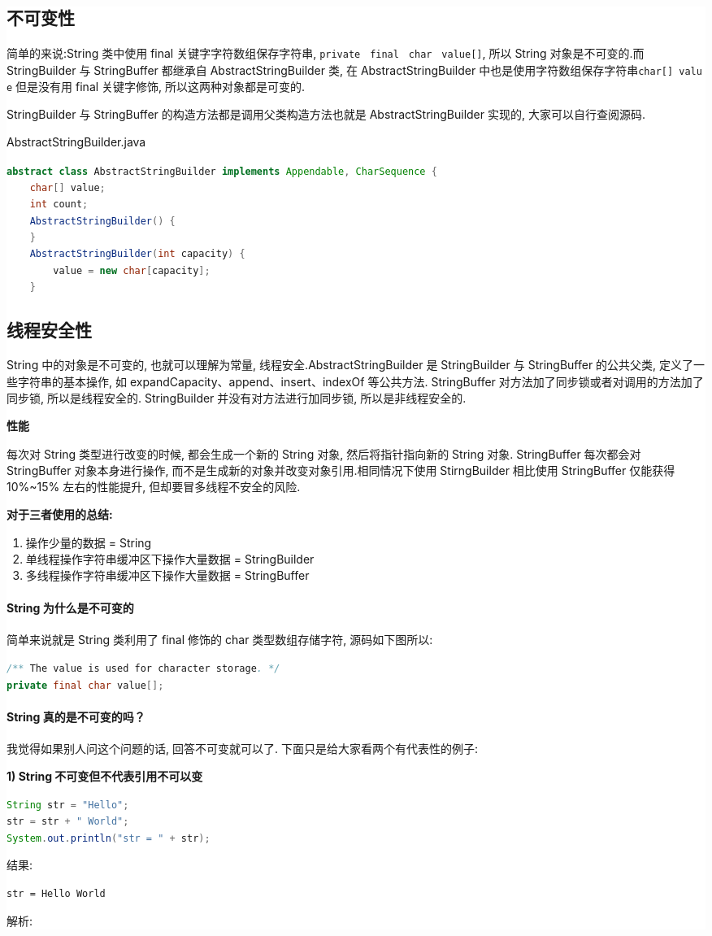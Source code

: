 ## 不可变性

简单的来说:String 类中使用 final 关键字字符数组保存字符串, `private　final　char　value[]`, 所以 String 对象是不可变的.而StringBuilder 与 StringBuffer 都继承自 AbstractStringBuilder 类, 在 AbstractStringBuilder 中也是使用字符数组保存字符串`char[] value` 但是没有用 final 关键字修饰, 所以这两种对象都是可变的.

StringBuilder 与 StringBuffer 的构造方法都是调用父类构造方法也就是 AbstractStringBuilder 实现的, 大家可以自行查阅源码.

AbstractStringBuilder.java

```java
abstract class AbstractStringBuilder implements Appendable, CharSequence {
    char[] value;
    int count;
    AbstractStringBuilder() {
    }
    AbstractStringBuilder(int capacity) {
        value = new char[capacity];
    }
```

## 线程安全性

String 中的对象是不可变的, 也就可以理解为常量, 线程安全.AbstractStringBuilder 是 StringBuilder 与 StringBuffer 的公共父类, 定义了一些字符串的基本操作, 如 expandCapacity、append、insert、indexOf 等公共方法. StringBuffer 对方法加了同步锁或者对调用的方法加了同步锁, 所以是线程安全的. StringBuilder 并没有对方法进行加同步锁, 所以是非线程安全的.
　　

**性能**

每次对 String 类型进行改变的时候, 都会生成一个新的 String 对象, 然后将指针指向新的 String 对象. StringBuffer 每次都会对 StringBuffer 对象本身进行操作, 而不是生成新的对象并改变对象引用.相同情况下使用 StirngBuilder 相比使用 StringBuffer 仅能获得 10%~15% 左右的性能提升, 但却要冒多线程不安全的风险.

**对于三者使用的总结:** 
1. 操作少量的数据 = String
2. 单线程操作字符串缓冲区下操作大量数据 = StringBuilder
3. 多线程操作字符串缓冲区下操作大量数据 = StringBuffer

####  String 为什么是不可变的
简单来说就是 String 类利用了 final 修饰的 char 类型数组存储字符, 源码如下图所以:

```java
/** The value is used for character storage. */
private final char value[];
```

####  String 真的是不可变的吗？
我觉得如果别人问这个问题的话, 回答不可变就可以了.
下面只是给大家看两个有代表性的例子:

**1) String 不可变但不代表引用不可以变**

```java
String str = "Hello";
str = str + " World";
System.out.println("str = " + str);
```
结果:
```
str = Hello World
```
解析:
